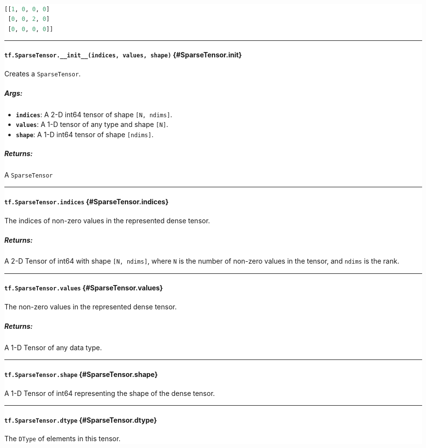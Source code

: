 ```python
[[1, 0, 0, 0]
 [0, 0, 2, 0]
 [0, 0, 0, 0]]
```

- - -

#### `tf.SparseTensor.__init__(indices, values, shape)` {#SparseTensor.__init__}

Creates a `SparseTensor`.

##### Args:


*  <b>`indices`</b>: A 2-D int64 tensor of shape `[N, ndims]`.
*  <b>`values`</b>: A 1-D tensor of any type and shape `[N]`.
*  <b>`shape`</b>: A 1-D int64 tensor of shape `[ndims]`.

##### Returns:

  A `SparseTensor`


- - -

#### `tf.SparseTensor.indices` {#SparseTensor.indices}

The indices of non-zero values in the represented dense tensor.

##### Returns:

  A 2-D Tensor of int64 with shape `[N, ndims]`, where `N` is the
    number of non-zero values in the tensor, and `ndims` is the rank.


- - -

#### `tf.SparseTensor.values` {#SparseTensor.values}

The non-zero values in the represented dense tensor.

##### Returns:

  A 1-D Tensor of any data type.


- - -

#### `tf.SparseTensor.shape` {#SparseTensor.shape}

A 1-D Tensor of int64 representing the shape of the dense tensor.


- - -

#### `tf.SparseTensor.dtype` {#SparseTensor.dtype}

The `DType` of elements in this tensor.
